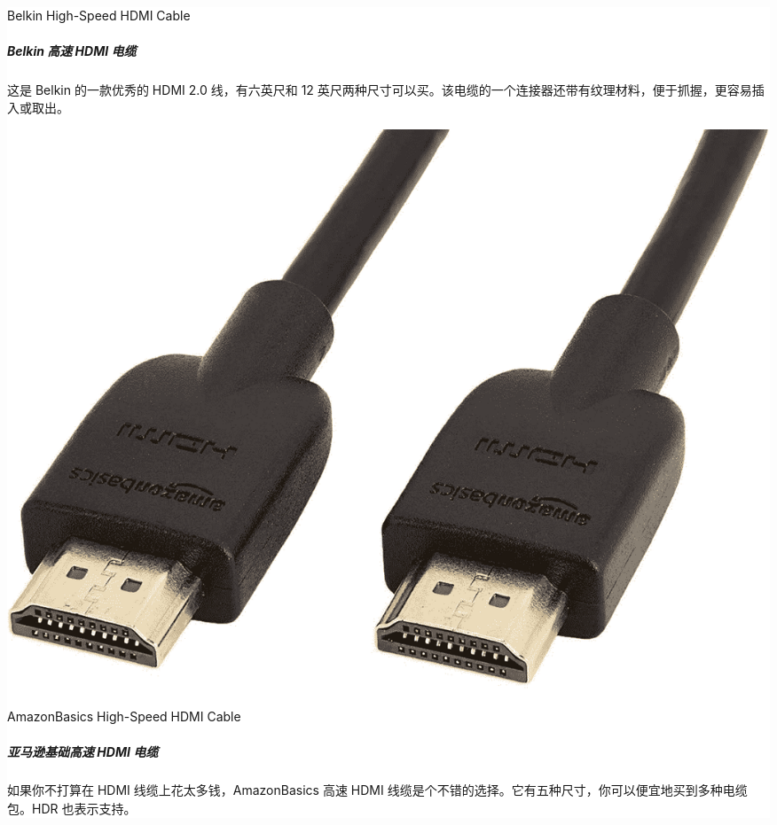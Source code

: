 Belkin High-Speed HDMI Cable

##### Belkin 高速 HDMI 电缆

这是 Belkin 的一款优秀的 HDMI 2.0 线，有六英尺和 12 英尺两种尺寸可以买。该电缆的一个连接器还带有纹理材料，便于抓握，更容易插入或取出。

 <picture>![If you aren’t planning to spend too much on an HDMI cable, the AmazonBasics High-Speed HDMI cable is a good option. It is offered in five sizes, and you can get multiple cable packs for cheap. HDR support is also present.](img/aa5751f2c1aa310a615713395378a0fa.png)</picture> 

AmazonBasics High-Speed HDMI Cable

##### 亚马逊基础高速 HDMI 电缆

如果你不打算在 HDMI 线缆上花太多钱，AmazonBasics 高速 HDMI 线缆是个不错的选择。它有五种尺寸，你可以便宜地买到多种电缆包。HDR 也表示支持。
